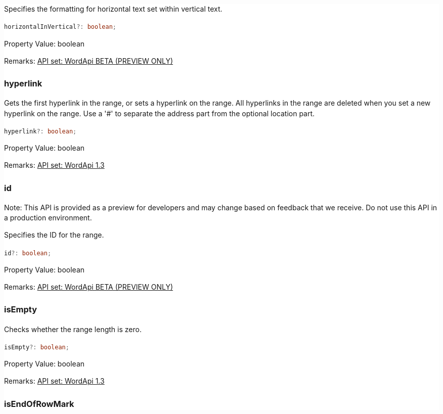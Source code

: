 Specifies the formatting for horizontal text set within vertical text.

```typescript
horizontalInVertical?: boolean;
```

Property Value: boolean

Remarks: [API set: WordApi BETA (PREVIEW ONLY)](/en-us/javascript/api/requirement-sets/word/word-api-requirement-sets)

<a id="word-word-interfaces-rangeloadoptions-hyperlink-member"></a>
### hyperlink

Gets the first hyperlink in the range, or sets a hyperlink on the range. All hyperlinks in the range are deleted when you set a new hyperlink on the range. Use a '#' to separate the address part from the optional location part.

```typescript
hyperlink?: boolean;
```

Property Value: boolean

Remarks: [API set: WordApi 1.3](/en-us/javascript/api/requirement-sets/word/word-api-requirement-sets)

<a id="word-word-interfaces-rangeloadoptions-id-member"></a>
### id

Note: This API is provided as a preview for developers and may change based on feedback that we receive. Do not use this API in a production environment.

Specifies the ID for the range.

```typescript
id?: boolean;
```

Property Value: boolean

Remarks: [API set: WordApi BETA (PREVIEW ONLY)](/en-us/javascript/api/requirement-sets/word/word-api-requirement-sets)

<a id="word-word-interfaces-rangeloadoptions-isempty-member"></a>
### isEmpty

Checks whether the range length is zero.

```typescript
isEmpty?: boolean;
```

Property Value: boolean

Remarks: [API set: WordApi 1.3](/en-us/javascript/api/requirement-sets/word/word-api-requirement-sets)

<a id="word-word-interfaces-rangeloadoptions-isendofrowmark-member"></a>
### isEndOfRowMark
